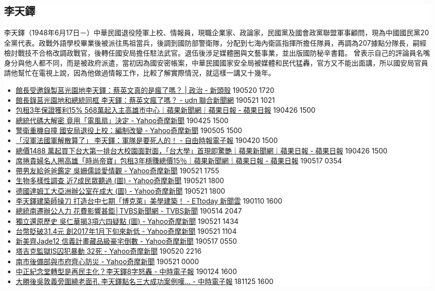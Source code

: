 ## 李天鐸

李天鐸（1948年6月17日－）中華民國退役陸軍上校、情報員，現職企業家、政論家，民國黨及國會政黨聯盟軍事顧問，現為中國國民黨20全黨代表。政戰外語學校畢業後被派往馬祖當兵，後調到國防部警衛隊，分配到七海內衛區指揮所擔任隊員，再調為207據點分隊長，嗣經檢討戰技不合格改調政戰官，後轉任國安局擔任駐法武官。退伍後涉足媒體圈與文藝事業，並出版國防秘辛書籍。
曾表示自己的評論員名嘴身分與他人都不同，而是被政府派遣，當初因為國安密帳案，中華民國國家安全局被媒體和民代猛轟，官方又不能出面講，所以國安局官員請他幫忙在電視上說，因為他做過情報工作，比較了解實際情況，就這樣一講又十幾年。
- [館長受邀錄製莒光園地李天鐸：蔡英文真的是瘋了嗎？ | 政治 - 新頭殼](https://newtalk.tw/news/view/2019-05-20/249023 "館長受邀錄製莒光園地李天鐸：蔡英文真的是瘋了嗎？ | 政治 - 新頭殼") 190520 1720
- [館長錄莒光園地和總統同框 李天鐸：蔡英文瘋了嗎？ - udn 聯合新聞網](https://udn.com/news/story/10930/3824946 "館長錄莒光園地和總統同框 李天鐸：蔡英文瘋了嗎？ - udn 聯合新聞網") 190521 1021
- [包租3年保證獲利15% 568萬起入主高雄市中心｜蘋果新聞網｜蘋果日報 - 蘋果日報](https://tw.appledaily.com/headline/daily/20190426/38318004/ "包租3年保證獲利15% 568萬起入主高雄市中心｜蘋果新聞網｜蘋果日報 - 蘋果日報") 190426 1500
- [總統代碼大解密 竟用「電風扇」決定 - Yahoo奇摩新聞](https://tw.news.yahoo.com/%E7%B8%BD%E7%B5%B1%E4%BB%A3%E7%A2%BC%E5%A4%A7%E8%A7%A3%E5%AF%86-%E7%AB%9F%E7%94%A8-%E9%9B%BB%E9%A2%A8%E6%89%87-%E6%B1%BA%E5%AE%9A-140016161.html "總統代碼大解密 竟用「電風扇」決定 - Yahoo奇摩新聞") 190425 1500
- [警衛重機自撞 國安局退役上校：編制改變 - Yahoo奇摩新聞](https://tw.news.yahoo.com/%E8%AD%A6%E8%A1%9B%E9%87%8D%E6%A9%9F%E8%87%AA%E6%92%9E-%E5%9C%8B%E5%AE%89%E5%B1%80%E9%80%80%E5%BD%B9%E4%B8%8A%E6%A0%A1-%E7%B7%A8%E5%88%B6%E6%94%B9%E8%AE%8A-142332829.html "警衛重機自撞 國安局退役上校：編制改變 - Yahoo奇摩新聞") 190505 1500
- [「沒軍法國軍解散算了」 李天鐸：軍隊是要死人的！ - 自由時報電子報](https://m.ltn.com.tw/news/politics/breakingnews/2765420 "「沒軍法國軍解散算了」 李天鐸：軍隊是要死人的！ - 自由時報電子報") 190420 1500
- [總價1488 萬起買下台大第一排台大校園面對面，「台大學」首現即驚艷｜蘋果新聞網｜蘋果日報 - 蘋果日報](https://tw.appledaily.com/headline/daily/20190426/38318099/ "總價1488 萬起買下台大第一排台大校園面對面，「台大學」首現即驚艷｜蘋果新聞網｜蘋果日報 - 蘋果日報") 190426 1500
- [席捲貴婦名人圈高雄「時尚帝寶」包租3年穩賺總價15％｜蘋果新聞網｜蘋果日報 - 蘋果日報](https://tw.appledaily.com/headline/daily/20190517/38337805/ "席捲貴婦名人圈高雄「時尚帝寶」包租3年穩賺總價15％｜蘋果新聞網｜蘋果日報 - 蘋果日報") 190517 0354
- [帶男友給爸爸鑑定 吳姍儒談愛情觀 - Yahoo奇摩新聞](https://tw.news.yahoo.com/%E5%B8%B6%E7%94%B7%E5%8F%8B%E7%B5%A6%E7%88%B8%E7%88%B8%E9%91%91%E5%AE%9A-%E5%90%B3%E5%A7%8D%E5%84%92%E8%AB%87%E6%84%9B%E6%83%85%E8%A7%80-095504020.html "帶男友給爸爸鑑定 吳姍儒談愛情觀 - Yahoo奇摩新聞") 190521 1755
- [生物多樣性調查 近7成民眾聽過 (圖) - Yahoo奇摩新聞](https://tw.news.yahoo.com/%E7%94%9F%E7%89%A9%E5%A4%9A%E6%A8%A3%E6%80%A7%E8%AA%BF%E6%9F%A5-%E8%BF%917%E6%88%90%E6%B0%91%E7%9C%BE%E8%81%BD%E9%81%8E-%E5%9C%96-100045035.html "生物多樣性調查 近7成民眾聽過 (圖) - Yahoo奇摩新聞") 190521 1800
- [德國達姆工大亞洲辦公室在成大 (圖) - Yahoo奇摩新聞](https://tw.news.yahoo.com/%E5%BE%B7%E5%9C%8B%E9%81%94%E5%A7%86%E5%B7%A5%E5%A4%A7%E4%BA%9E%E6%B4%B2%E8%BE%A6%E5%85%AC%E5%AE%A4%E5%9C%A8%E6%88%90%E5%A4%A7-%E5%9C%96-100046489.html "德國達姆工大亞洲辦公室在成大 (圖) - Yahoo奇摩新聞") 190521 1800
- [李天鐸建築師操刀 打造台中七期「博克萊」美學建築！ - ETtoday 新聞雲](https://www.ettoday.net/news/20190110/1341788.htm "李天鐸建築師操刀 打造台中七期「博克萊」美學建築！ - ETtoday 新聞雲") 190110 1600
- [總統南遷辦公人力 花費影響甚鉅│TVBS新聞網 - TVBS新聞](https://news.tvbs.com.tw/politics/1132272 "總統南遷辦公人力 花費影響甚鉅│TVBS新聞網 - TVBS新聞") 190514 2047
- [獨立還原歷史 吳仁華揭3項六四疑點 (圖) - Yahoo奇摩新聞](https://tw.news.yahoo.com/%E7%8D%A8%E7%AB%8B%E9%82%84%E5%8E%9F%E6%AD%B7%E5%8F%B2-%E5%90%B3%E4%BB%81%E8%8F%AF%E6%8F%AD3%E9%A0%85%E5%85%AD%E5%9B%9B%E7%96%91%E9%BB%9E-%E5%9C%96-063437637.html "獨立還原歷史 吳仁華揭3項六四疑點 (圖) - Yahoo奇摩新聞") 190521 1434
- [台幣貶破31.4元 創2017年1月下旬來新低 - Yahoo奇摩新聞](https://tw.news.yahoo.com/%E5%8F%B0%E5%B9%A3%E8%B2%B6%E7%A0%B431-4%E5%85%83-%E5%89%B52017%E5%B9%B41%E6%9C%88%E4%B8%8B%E6%97%AC%E4%BE%86%E6%96%B0%E4%BD%8E-030419635.html "台幣貶破31.4元 創2017年1月下旬來新低 - Yahoo奇摩新聞") 190521 1104
- [新美齊Jade12 信義計畫藏品級豪宅倒數 - Yahoo奇摩新聞](https://tw.news.yahoo.com/%E6%96%B0%E7%BE%8E%E9%BD%8Ajade12-%E4%BF%A1%E7%BE%A9%E8%A8%88%E7%95%AB%E8%97%8F%E5%93%81%E7%B4%9A%E8%B1%AA%E5%AE%85%E5%80%92%E6%95%B8-215006742--finance.html "新美齊Jade12 信義計畫藏品級豪宅倒數 - Yahoo奇摩新聞") 190517 0550
- [塔吉克監獄IS囚犯暴動 32死 - Yahoo奇摩新聞](https://tw.news.yahoo.com/%E5%A1%94%E5%90%89%E5%85%8B%E7%9B%A3%E7%8D%84is%E5%9B%9A%E7%8A%AF%E6%9A%B4%E5%8B%95-32%E6%AD%BB-141600254.html "塔吉克監獄IS囚犯暴動 32死 - Yahoo奇摩新聞") 190520 2216
- [南市後備部與市府齊心防災 - Yahoo奇摩新聞](https://tw.news.yahoo.com/%E5%8D%97%E5%B8%82%E5%BE%8C%E5%82%99%E9%83%A8%E8%88%87%E5%B8%82%E5%BA%9C%E9%BD%8A%E5%BF%83%E9%98%B2%E7%81%BD-160000557.html "南市後備部與市府齊心防災 - Yahoo奇摩新聞") 190521 0000
- [中正紀念堂轉型是再民主化？李天鐸8字怒轟 - 中時電子報](https://www.chinatimes.com/realtimenews/20190124001200-260407 "中正紀念堂轉型是再民主化？李天鐸8字怒轟 - 中時電子報") 190124 1600
- [大勝後吳敦義旁圍繞老面孔 李天鐸點名三大成功案例嘆... - 中時電子報](https://www.chinatimes.com/realtimenews/20181125001813-260407 "大勝後吳敦義旁圍繞老面孔 李天鐸點名三大成功案例嘆... - 中時電子報") 181125 1600
